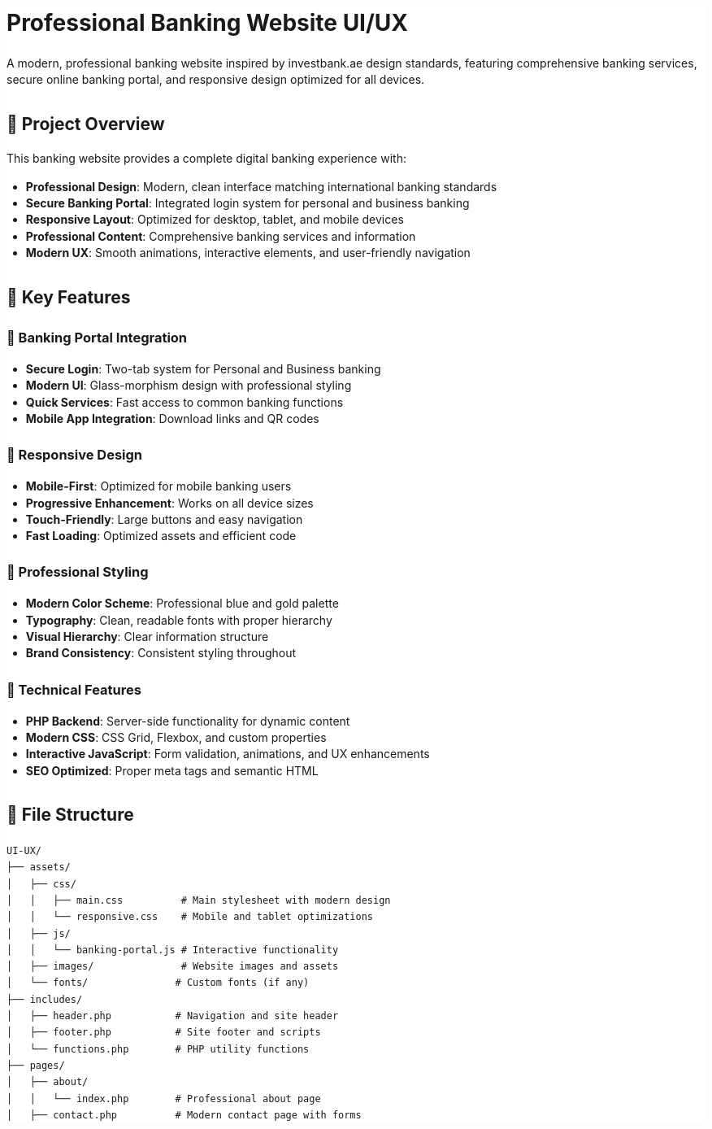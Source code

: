 # Professional Banking Website UI/UX

A modern, professional banking website inspired by investbank.ae design standards, featuring comprehensive banking services, secure online banking portal, and responsive design optimized for all devices.

## 🎯 Project Overview

This banking website provides a complete digital banking experience with:
- **Professional Design**: Modern, clean interface matching international banking standards
- **Secure Banking Portal**: Integrated login system for personal and business banking
- **Responsive Layout**: Optimized for desktop, tablet, and mobile devices
- **Professional Content**: Comprehensive banking services and information
- **Modern UX**: Smooth animations, interactive elements, and user-friendly navigation

## 🚀 Key Features

### 🏦 Banking Portal Integration
- **Secure Login**: Two-tab system for Personal and Business banking
- **Modern UI**: Glass-morphism design with professional styling
- **Quick Services**: Fast access to common banking functions
- **Mobile App Integration**: Download links and QR codes

### 📱 Responsive Design
- **Mobile-First**: Optimized for mobile banking users
- **Progressive Enhancement**: Works on all device sizes
- **Touch-Friendly**: Large buttons and easy navigation
- **Fast Loading**: Optimized assets and efficient code

### 🎨 Professional Styling
- **Modern Color Scheme**: Professional blue and gold palette
- **Typography**: Clean, readable fonts with proper hierarchy
- **Visual Hierarchy**: Clear information structure
- **Brand Consistency**: Consistent styling throughout

### 🔧 Technical Features
- **PHP Backend**: Server-side functionality for dynamic content
- **Modern CSS**: CSS Grid, Flexbox, and custom properties
- **Interactive JavaScript**: Form validation, animations, and UX enhancements
- **SEO Optimized**: Proper meta tags and semantic HTML

## 📁 File Structure

```
UI-UX/
├── assets/
│   ├── css/
│   │   ├── main.css          # Main stylesheet with modern design
│   │   └── responsive.css    # Mobile and tablet optimizations
│   ├── js/
│   │   └── banking-portal.js # Interactive functionality
│   ├── images/               # Website images and assets
│   └── fonts/               # Custom fonts (if any)
├── includes/
│   ├── header.php           # Navigation and site header
│   ├── footer.php           # Site footer and scripts
│   └── functions.php        # PHP utility functions
├── pages/
│   ├── about/
│   │   └── index.php        # Professional about page
│   ├── contact.php          # Modern contact page with forms
```